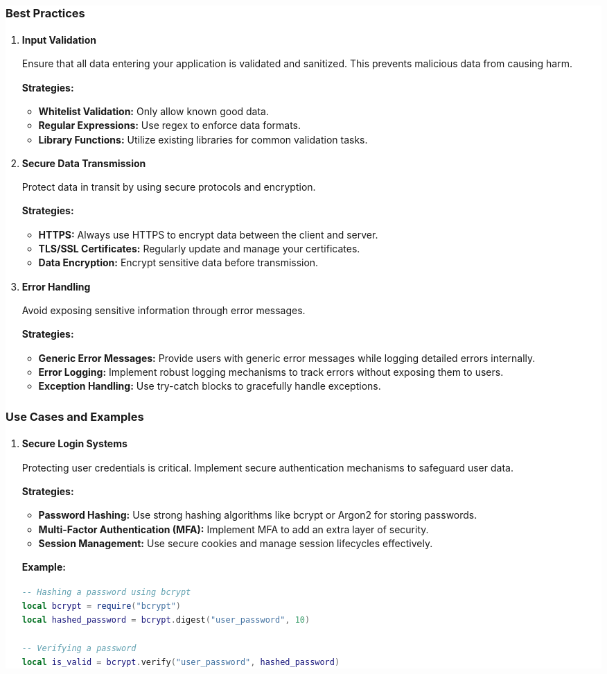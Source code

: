 ### Best Practices

1. **Input Validation**

   Ensure that all data entering your application is validated and sanitized. This prevents malicious data from causing harm.

   **Strategies:**

   - **Whitelist Validation:** Only allow known good data.
   - **Regular Expressions:** Use regex to enforce data formats.
   - **Library Functions:** Utilize existing libraries for common validation tasks.

2. **Secure Data Transmission**

   Protect data in transit by using secure protocols and encryption.

   **Strategies:**

   - **HTTPS:** Always use HTTPS to encrypt data between the client and server.
   - **TLS/SSL Certificates:** Regularly update and manage your certificates.
   - **Data Encryption:** Encrypt sensitive data before transmission.

3. **Error Handling**

   Avoid exposing sensitive information through error messages.

   **Strategies:**

   - **Generic Error Messages:** Provide users with generic error messages while logging detailed errors internally.
   - **Error Logging:** Implement robust logging mechanisms to track errors without exposing them to users.
   - **Exception Handling:** Use try-catch blocks to gracefully handle exceptions.

### Use Cases and Examples

1. **Secure Login Systems**

   Protecting user credentials is critical. Implement secure authentication mechanisms to safeguard user data.

   **Strategies:**

   - **Password Hashing:** Use strong hashing algorithms like bcrypt or Argon2 for storing passwords.
   - **Multi-Factor Authentication (MFA):** Implement MFA to add an extra layer of security.
   - **Session Management:** Use secure cookies and manage session lifecycles effectively.

   **Example:**

   ```lua
   -- Hashing a password using bcrypt
   local bcrypt = require("bcrypt")
   local hashed_password = bcrypt.digest("user_password", 10)

   -- Verifying a password
   local is_valid = bcrypt.verify("user_password", hashed_password)
   ```
